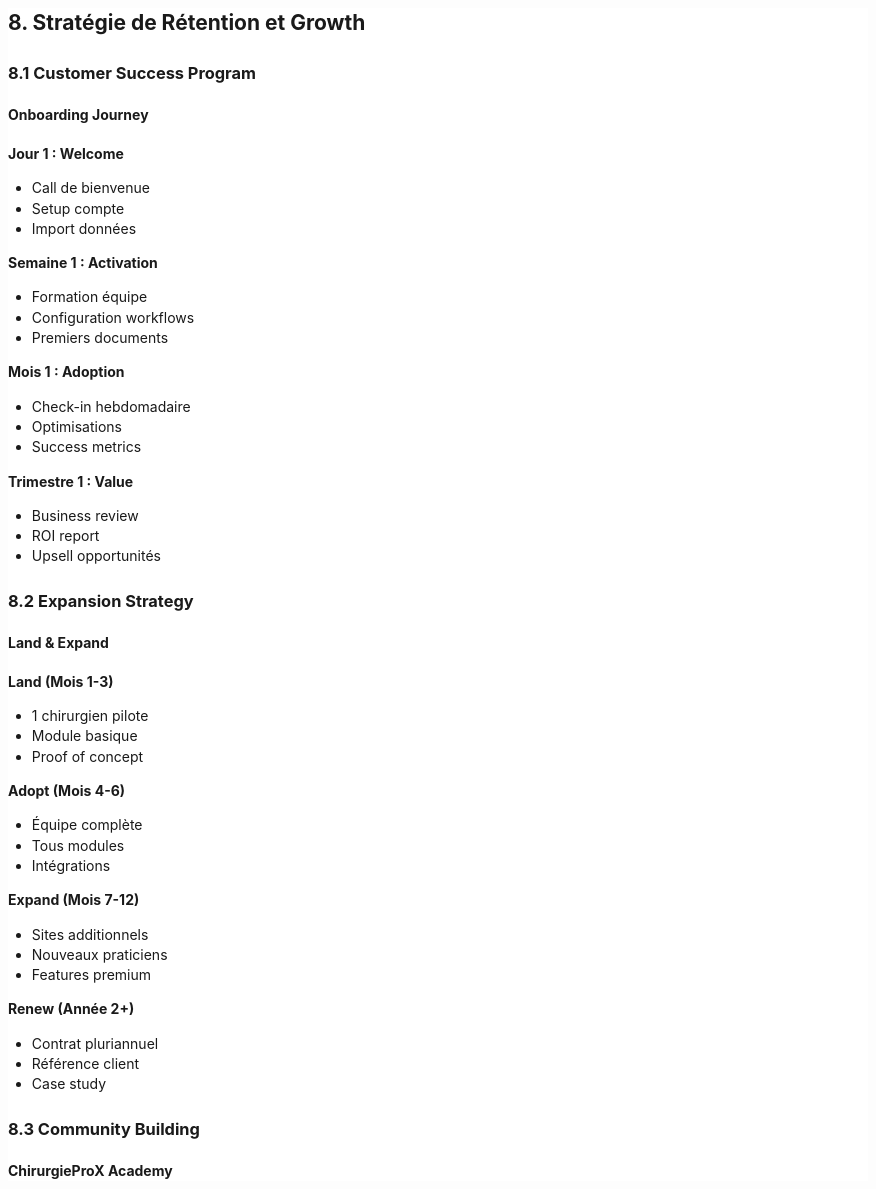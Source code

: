 
## 8. Stratégie de Rétention et Growth

### 8.1 Customer Success Program

#### Onboarding Journey

**Jour 1 : Welcome**
- Call de bienvenue
- Setup compte
- Import données

**Semaine 1 : Activation**
- Formation équipe
- Configuration workflows
- Premiers documents

**Mois 1 : Adoption**
- Check-in hebdomadaire
- Optimisations
- Success metrics

**Trimestre 1 : Value**
- Business review
- ROI report
- Upsell opportunités

### 8.2 Expansion Strategy

#### Land & Expand

**Land (Mois 1-3)**
- 1 chirurgien pilote
- Module basique
- Proof of concept

**Adopt (Mois 4-6)**
- Équipe complète
- Tous modules
- Intégrations

**Expand (Mois 7-12)**
- Sites additionnels
- Nouveaux praticiens
- Features premium

**Renew (Année 2+)**
- Contrat pluriannuel
- Référence client
- Case study

### 8.3 Community Building

#### ChirurgieProX Academy
